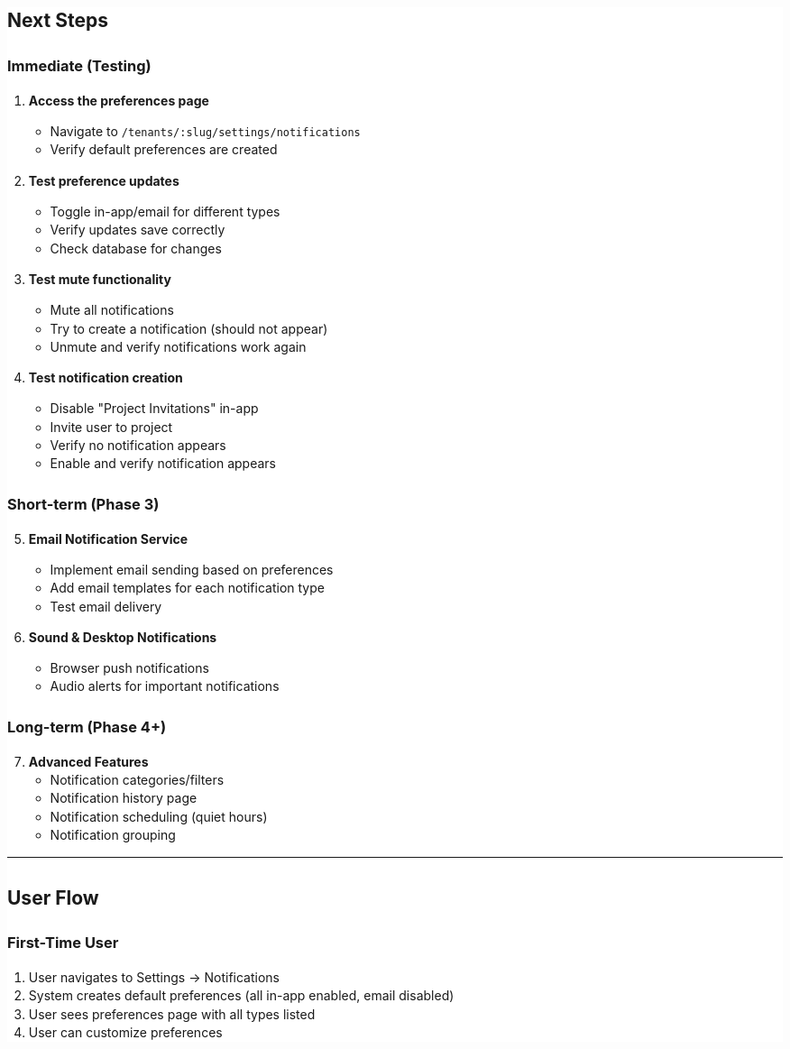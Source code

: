 ## Next Steps

### Immediate (Testing)

1. **Access the preferences page**

   - Navigate to `/tenants/:slug/settings/notifications`
   - Verify default preferences are created

2. **Test preference updates**

   - Toggle in-app/email for different types
   - Verify updates save correctly
   - Check database for changes

3. **Test mute functionality**

   - Mute all notifications
   - Try to create a notification (should not appear)
   - Unmute and verify notifications work again

4. **Test notification creation**
   - Disable "Project Invitations" in-app
   - Invite user to project
   - Verify no notification appears
   - Enable and verify notification appears

### Short-term (Phase 3)

5. **Email Notification Service**

   - Implement email sending based on preferences
   - Add email templates for each notification type
   - Test email delivery

6. **Sound & Desktop Notifications**
   - Browser push notifications
   - Audio alerts for important notifications

### Long-term (Phase 4+)

7. **Advanced Features**
   - Notification categories/filters
   - Notification history page
   - Notification scheduling (quiet hours)
   - Notification grouping

---

## User Flow

### First-Time User

1. User navigates to Settings → Notifications
2. System creates default preferences (all in-app enabled, email disabled)
3. User sees preferences page with all types listed
4. User can customize preferences
